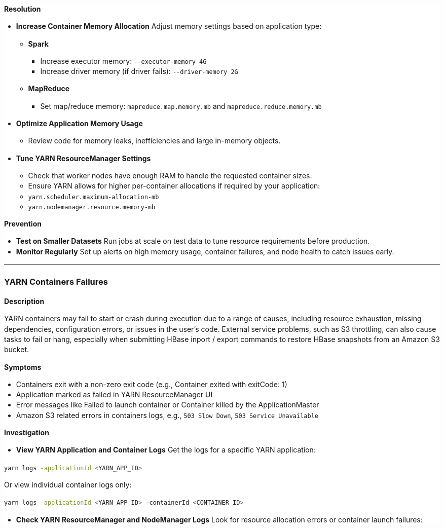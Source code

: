 **Resolution**

- **Increase Container Memory Allocation** Adjust memory settings based on application type:
    - **Spark**
        - Increase executor memory: `--executor-memory 4G`
        - Increase driver memory (if driver fails): `--driver-memory 2G`

    - **MapReduce**
        - Set map/reduce memory: `mapreduce.map.memory.mb` and `mapreduce.reduce.memory.mb`

- **Optimize Application Memory Usage**
    - Review code for memory leaks, inefficiencies and large in-memory objects.

- **Tune YARN ResourceManager Settings** 
    - Check that worker nodes have enough RAM to handle the requested container sizes.
    - Ensure YARN allows for higher per-container allocations if required by your application:
    - `yarn.scheduler.maximum-allocation-mb`
    - `yarn.nodemanager.resource.memory-mb`

**Prevention**

- **Test on Smaller Datasets** Run jobs at scale on test data to tune resource requirements before production.
- **Monitor Regularly** Set up alerts on high memory usage, container failures, and node health to catch issues early.

---

### YARN Containers Failures

**Description**

YARN containers may fail to start or crash during execution due to a range of causes, including resource exhaustion, missing dependencies, configuration errors, or issues in the user’s code. External service problems, such as S3 throttling, can also cause tasks to fail or hang, especially when submitting HBase inport / export commands to restore HBase snapshots from an Amazon S3 bucket.

**Symptoms**

- Containers exit with a non-zero exit code (e.g., Container exited with exitCode: 1)
- Application marked as failed in YARN ResourceManager UI
- Error messages like Failed to launch container or Container killed by the ApplicationMaster
- Amazon S3 related errors in containers logs, e.g., `503 Slow Down`, `503 Service Unavailable`

**Investigation**

- **View YARN Application and Container Logs** Get the logs for a specific YARN application:

```bash
yarn logs -applicationId <YARN_APP_ID>
```

Or view individual container logs only:

```bash
yarn logs -applicationId <YARN_APP_ID> -containerId <CONTAINER_ID>
```

- **Check YARN ResourceManager and NodeManager Logs** Look for resource allocation errors or container launch failures:
